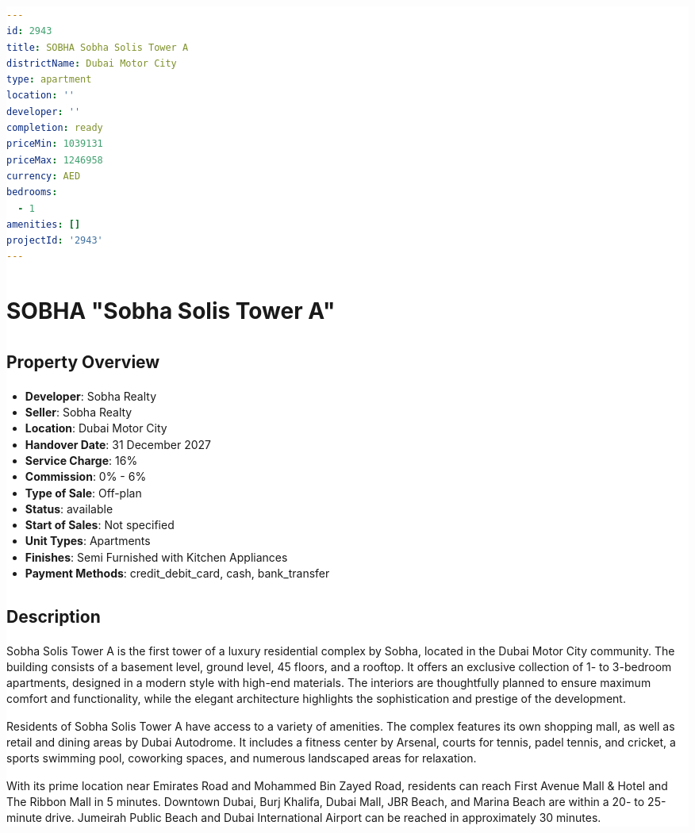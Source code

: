 ```yaml
---
id: 2943
title: SOBHA Sobha Solis Tower A
districtName: Dubai Motor City
type: apartment
location: ''
developer: ''
completion: ready
priceMin: 1039131
priceMax: 1246958
currency: AED
bedrooms:
  - 1
amenities: []
projectId: '2943'
---
```


# SOBHA "Sobha Solis Tower A"

## Property Overview
- **Developer**: Sobha Realty
- **Seller**: Sobha Realty
- **Location**: Dubai Motor City
- **Handover Date**: 31 December 2027
- **Service Charge**: 16%
- **Commission**: 0% - 6%
- **Type of Sale**: Off-plan
- **Status**: available
- **Start of Sales**: Not specified
- **Unit Types**: Apartments
- **Finishes**: Semi Furnished with Kitchen Appliances
- **Payment Methods**: credit_debit_card, cash, bank_transfer

## Description
Sobha Solis Tower A is the first tower of a luxury residential complex by Sobha, located in the Dubai Motor City community. The building consists of a basement level, ground level, 45 floors, and a rooftop. It offers an exclusive collection of 1- to 3-bedroom apartments, designed in a modern style with high-end materials. The interiors are thoughtfully planned to ensure maximum comfort and functionality, while the elegant architecture highlights the sophistication and prestige of the development.

Residents of Sobha Solis Tower A have access to a variety of amenities. The complex features its own shopping mall, as well as retail and dining areas by Dubai Autodrome. It includes a fitness center by Arsenal, courts for tennis, padel tennis, and cricket, a sports swimming pool, coworking spaces, and numerous landscaped areas for relaxation.

With its prime location near Emirates Road and Mohammed Bin Zayed Road, residents can reach First Avenue Mall & Hotel and The Ribbon Mall in 5 minutes. Downtown Dubai, Burj Khalifa, Dubai Mall, JBR Beach, and Marina Beach are within a 20- to 25-minute drive. Jumeirah Public Beach and Dubai International Airport can be reached in approximately 30 minutes.
